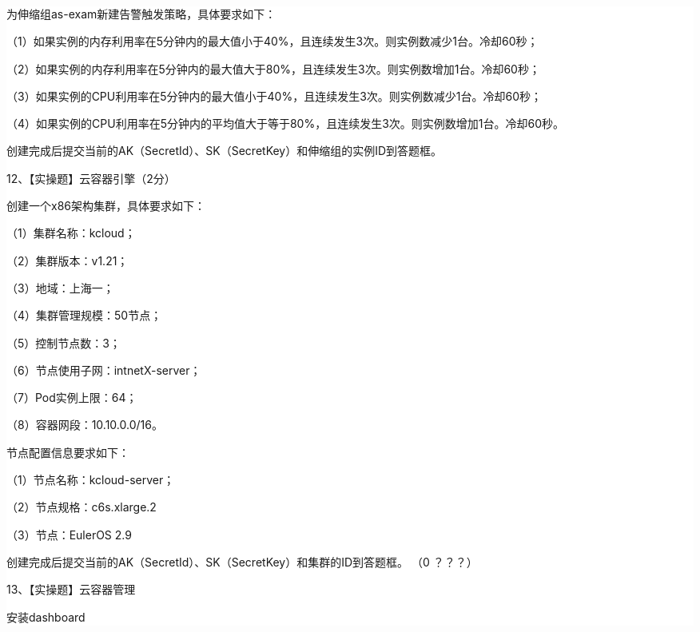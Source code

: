 为伸缩组as-exam新建告警触发策略，具体要求如下：

（1）如果实例的内存利用率在5分钟内的最大值小于40%，且连续发生3次。则实例数减少1台。冷却60秒；

（2）如果实例的内存利用率在5分钟内的最大值大于80%，且连续发生3次。则实例数增加1台。冷却60秒；

（3）如果实例的CPU利用率在5分钟内的最大值小于40%，且连续发生3次。则实例数减少1台。冷却60秒；

（4）如果实例的CPU利用率在5分钟内的平均值大于等于80%，且连续发生3次。则实例数增加1台。冷却60秒。

创建完成后提交当前的AK（SecretId）、SK（SecretKey）和伸缩组的实例ID到答题框。

```

```

12、【实操题】云容器引擎（2分）

创建一个x86架构集群，具体要求如下：

（1）集群名称：kcloud；

（2）集群版本：v1.21；

（3）地域：上海一；

（4）集群管理规模：50节点；

（5）控制节点数：3；

（6）节点使用子网：intnetX-server；

（7）Pod实例上限：64；

（8）容器网段：10.10.0.0/16。

节点配置信息要求如下：

（1）节点名称：kcloud-server；

（2）节点规格：c6s.xlarge.2

（3）节点：EulerOS 2.9

创建完成后提交当前的AK（SecretId）、SK（SecretKey）和集群的ID到答题框。 （0 ？？？）

```

```



13、【实操题】云容器管理

安装dashboard
